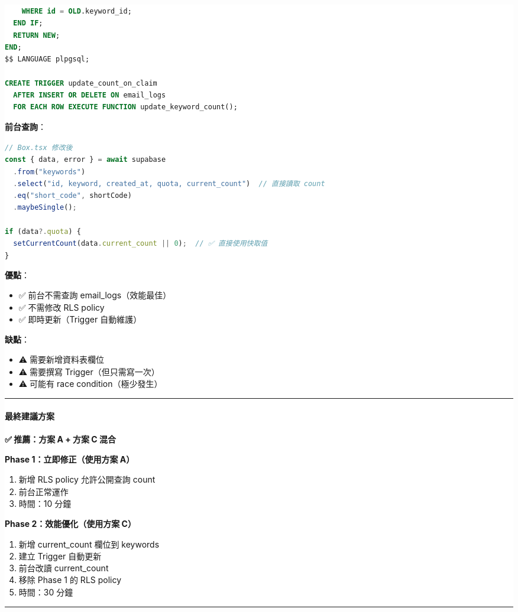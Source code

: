 ```sql
    WHERE id = OLD.keyword_id;
  END IF;
  RETURN NEW;
END;
$$ LANGUAGE plpgsql;

CREATE TRIGGER update_count_on_claim
  AFTER INSERT OR DELETE ON email_logs
  FOR EACH ROW EXECUTE FUNCTION update_keyword_count();
```

**前台查詢**：
```typescript
// Box.tsx 修改後
const { data, error } = await supabase
  .from("keywords")
  .select("id, keyword, created_at, quota, current_count")  // 直接讀取 count
  .eq("short_code", shortCode)
  .maybeSingle();

if (data?.quota) {
  setCurrentCount(data.current_count || 0);  // ✅ 直接使用快取值
}
```

**優點**：
- ✅ 前台不需查詢 email_logs（效能最佳）
- ✅ 不需修改 RLS policy
- ✅ 即時更新（Trigger 自動維護）

**缺點**：
- ⚠️ 需要新增資料表欄位
- ⚠️ 需要撰寫 Trigger（但只需寫一次）
- ⚠️ 可能有 race condition（極少發生）

---

#### 最終建議方案

**✅ 推薦：方案 A + 方案 C 混合**

**Phase 1：立即修正（使用方案 A）**
1. 新增 RLS policy 允許公開查詢 count
2. 前台正常運作
3. 時間：10 分鐘

**Phase 2：效能優化（使用方案 C）**
1. 新增 current_count 欄位到 keywords
2. 建立 Trigger 自動更新
3. 前台改讀 current_count
4. 移除 Phase 1 的 RLS policy
5. 時間：30 分鐘

---
